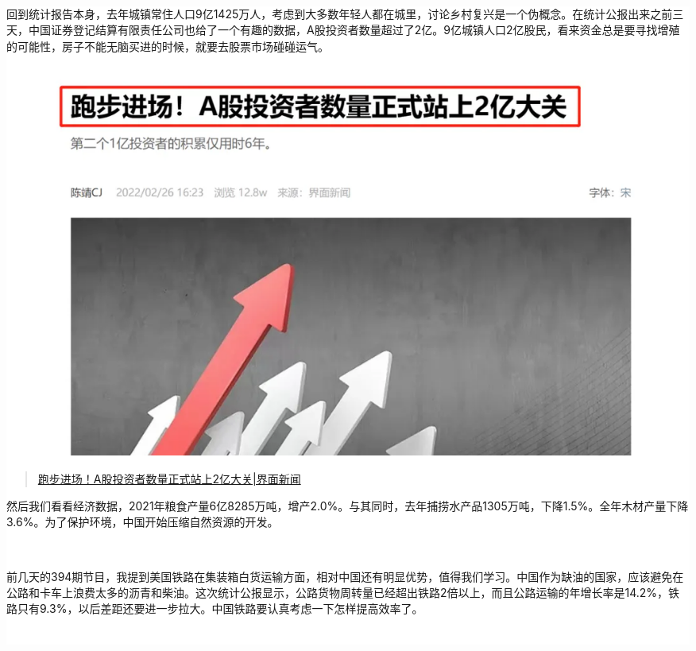 



回到统计报告本身，去年城镇常住人口9亿1425万人，考虑到大多数年轻人都在城里，讨论乡村复兴是一个伪概念。在统计公报出来之前三天，中国证券登记结算有限责任公司也给了一个有趣的数据，A股投资者数量超过了2亿。9亿城镇人口2亿股民，看来资金总是要寻找增殖的可能性，房子不能无脑买进的时候，就要去股票市场碰碰运气。







![](/images/btnews/0401_0500/0401/56359147-cdfc-44a6-a68d-0b946ff6bd63.webp)




> [跑步进场！A股投资者数量正式站上2亿大关|界面新闻](https://www.jiemian.com/article/7147045.html)






然后我们看看经济数据，2021年粮食产量6亿8285万吨，增产2.0%。与其同时，去年捕捞水产品1305万吨，下降1.5%。全年木材产量下降3.6%。为了保护环境，中国开始压缩自然资源的开发。

 

前几天的394期节目，我提到美国铁路在集装箱白货运输方面，相对中国还有明显优势，值得我们学习。中国作为缺油的国家，应该避免在公路和卡车上浪费太多的沥青和柴油。这次统计公报显示，公路货物周转量已经超出铁路2倍以上，而且公路运输的年增长率是14.2%，铁路只有9.3%，以后差距还要进一步拉大。中国铁路要认真考虑一下怎样提高效率了。

 
